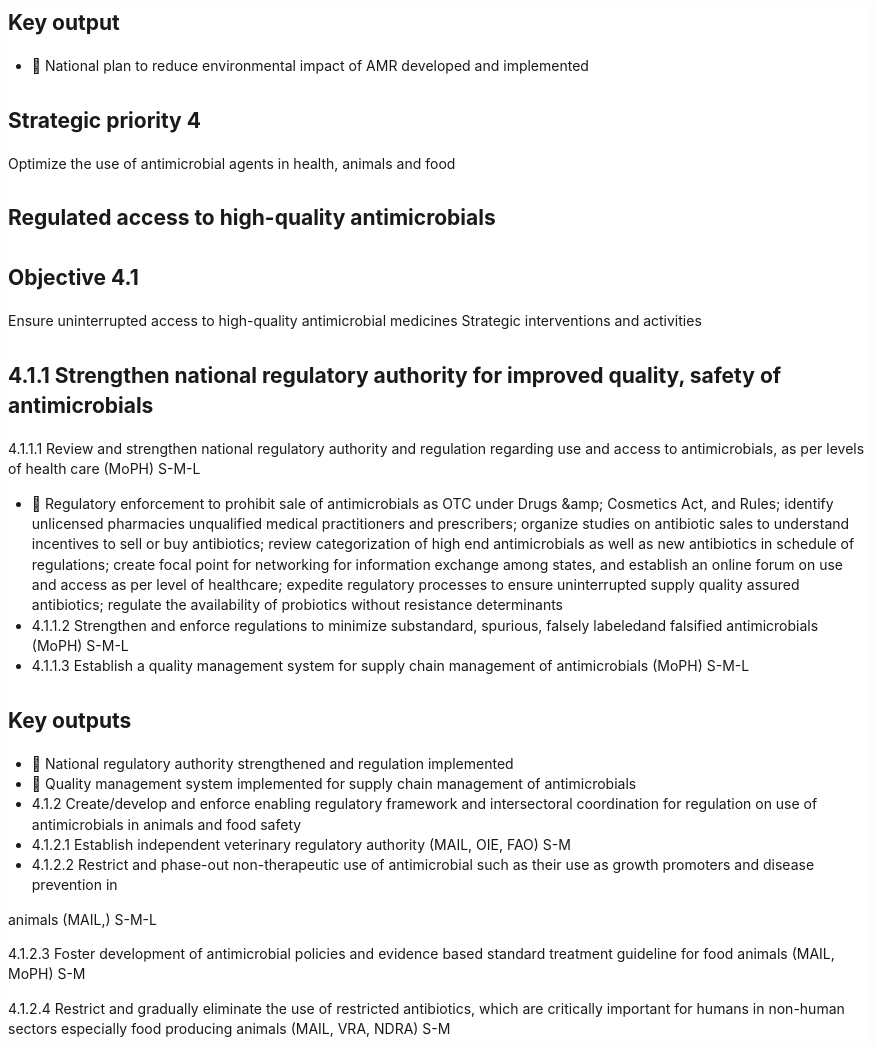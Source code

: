 ## Key output

-  National plan to reduce environmental impact of AMR developed and implemented

## Strategic priority 4

Optimize the use of antimicrobial agents in health, animals and food

## Regulated access to high-quality antimicrobials

## Objective 4.1

Ensure uninterrupted access to high-quality antimicrobial medicines Strategic interventions and activities

## 4.1.1 Strengthen national regulatory authority for improved quality, safety of antimicrobials

4.1.1.1 Review and strengthen national regulatory authority and regulation regarding use and access to antimicrobials, as per levels of health care (MoPH) S-M-L

-  Regulatory enforcement to prohibit sale of antimicrobials as OTC  under  Drugs  &amp;amp;  Cosmetics  Act, and Rules; identify unlicensed pharmacies unqualified medical practitioners and prescribers; organize studies on antibiotic sales to understand incentives to sell or buy antibiotics; review categorization of high end antimicrobials as well as new antibiotics in schedule of regulations; create focal point for networking for information exchange among states, and establish an online forum on use and access as per level of healthcare; expedite regulatory  processes  to  ensure  uninterrupted  supply  quality assured  antibiotics;  regulate  the  availability  of  probiotics without resistance determinants
- 4.1.1.2 Strengthen  and  enforce  regulations  to  minimize  substandard, spurious, falsely labeledand falsified antimicrobials (MoPH) S-M-L
- 4.1.1.3 Establish a quality management system for supply chain management of antimicrobials (MoPH) S-M-L

## Key outputs

-  National regulatory authority strengthened and regulation implemented
-  Quality management system implemented for supply chain management of antimicrobials
- 4.1.2 Create/develop  and  enforce  enabling  regulatory  framework  and  intersectoral coordination for regulation on use of antimicrobials in animals and food safety
- 4.1.2.1 Establish independent veterinary regulatory authority (MAIL, OIE, FAO) S-M
- 4.1.2.2 Restrict and phase-out non-therapeutic use of antimicrobial such as  their  use  as  growth  promoters  and  disease  prevention  in

animals (MAIL,) S-M-L

4.1.2.3 Foster development of antimicrobial policies and evidence based standard treatment guideline for food animals (MAIL, MoPH) S-M

4.1.2.4 Restrict and gradually eliminate the use of restricted antibiotics, which are critically important for humans in non-human sectors especially food producing animals (MAIL, VRA, NDRA) S-M
